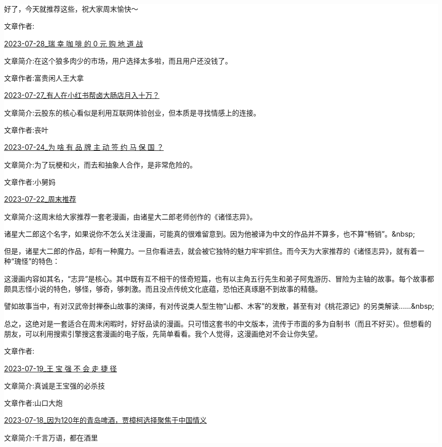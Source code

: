 好了，今天就推荐这些，祝大家周末愉快～

文章作者:

[2023-07-28_瑞 幸 咖 啡 的 0 元 购 地 道 战](http://mp.weixin.qq.com/s?__biz=MzAxOTMxNTUxNw==&mid=2651329512&idx=1&sn=53fe974000e7e91cc5ffe0c3dd75b6d3&chksm=81ffe387eafadd2ba2463f9671b75e40425afc5508cc3796071bb0d55490d9f5d57bed5cb830&scene=27#wechat_redirect)

文章简介:在这个狼多肉少的市场，用户选择太多啦，而且用户还没钱了。

文章作者:富贵闲人王大拿

[2023-07-27_有人在小红书帮卤大肠店月入十万？](http://mp.weixin.qq.com/s?__biz=MzAxOTMxNTUxNw==&mid=2651329510&idx=1&sn=00c3958076153c9d0b52f0dc6115f049&chksm=81d392bbf948475ad5932b36a383032728645bf44df1482d2d2dc6f828161309293d911ef98b&scene=27#wechat_redirect)

文章简介:云股东的核心看似是利用互联网体验创业，但本质是寻找情感上的连接。

文章作者:丧叶

[2023-07-24_为 啥 有 品 牌 主 动 签 约 马 保 国  ？](http://mp.weixin.qq.com/s?__biz=MzAxOTMxNTUxNw==&mid=2651329418&idx=1&sn=735bad2d47ae145d8de3772680eddd48&chksm=818ca9b506163655f249609d37ddd8804a71cf7c1723fb78a15e28fe9d8fb6ced455cdaeda6a&scene=27#wechat_redirect)

文章简介:为了玩梗和火，而去和抽象人合作，是非常危险的。

文章作者:小舅妈

[2023-07-22_周末推荐](http://mp.weixin.qq.com/s?__biz=MzAxOTMxNTUxNw==&mid=2651329369&idx=1&sn=069286efa8407f301d25536933c201f8&chksm=812802c04673ff10f1305e1f2cc76b1c90f8cb0d891301ce4a8a6ade82c99606fcdcbd6f335e&scene=27#wechat_redirect)

文章简介:这周末给大家推荐一套老漫画，由诸星大二郎老师创作的《诸怪志异》。

诸星大二郎这个名字，如果说你不怎么关注漫画，可能真的很难留意到。因为他被译为中文的作品并不算多，也不算“畅销”。&amp;nbsp;

但是，诸星大二郎的作品，却有一种魔力。一旦你看进去，就会被它独特的魅力牢牢抓住。而今天为大家推荐的《诸怪志异》，就有着一种“瑰怪”的特色：

这漫画内容如其名，“志异”是核心。其中既有互不相干的怪奇短篇，也有以主角五行先生和弟子阿鬼游历、冒险为主轴的故事。每个故事都颇具志怪小说的特色，够怪，够奇，够刺激。而且没点传统文化底蕴，恐怕还真琢磨不到故事的精髓。

譬如故事当中，有对汉武帝封禅泰山故事的演绎，有对传说类人型生物“山都、木客”的发散，甚至有对《桃花源记》的另类解读......&amp;nbsp;

总之，这绝对是一套适合在周末闲暇时，好好品读的漫画。只可惜这套书的中文版本，流传于市面的多为自制书（而且不好买）。但想看的朋友，可以利用搜索引擎搜这套漫画的电子版，先简单看看。我个人觉得，这漫画绝对不会让你失望。

文章作者:

[2023-07-19_王 宝 强 不 会 走 捷 径](http://mp.weixin.qq.com/s?__biz=MzAxOTMxNTUxNw==&mid=2651329356&idx=1&sn=2bf018be06931b733d1ce557d1bd6845&chksm=810af11bd4180cb2ec67d186a1a57b4dbd103f9b70c0d9f5e527b7b80bdef7ced123bcfc455f&scene=27#wechat_redirect)

文章简介:真诚是王宝强的必杀技

文章作者:山口大炮

[2023-07-18_因为120年的青岛啤酒，贾樟柯选择聚焦于中国情义](http://mp.weixin.qq.com/s?__biz=MzAxOTMxNTUxNw==&mid=2651329313&idx=1&sn=20f8b86bd29d79ba4704708496ce0cc3&chksm=8185e11cc3a65fc1317d4123ed601825b5b10c44d1b061d366c4fb5ab58c9ff8f322165517c0&scene=27#wechat_redirect)

文章简介:千言万语，都在酒里
